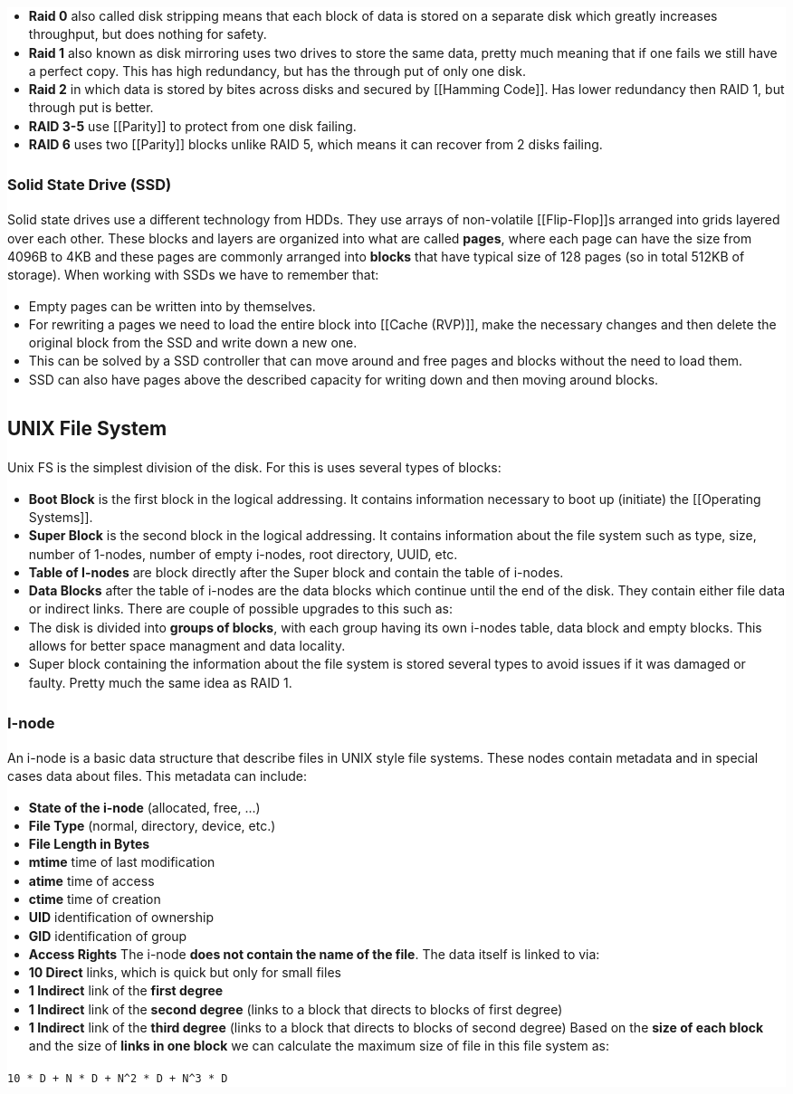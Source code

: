 - **Raid 0** also called disk stripping means that each block of data is stored on a separate disk which greatly increases throughput, but does nothing for safety.
- **Raid 1** also known as disk mirroring uses two drives to store the same data, pretty much meaning that if one fails we still have a perfect copy. This has high redundancy, but has the through put of only one disk.
- **Raid 2** in which data is stored by bites across disks and secured by [[Hamming Code]]. Has lower redundancy then RAID 1, but through put is better.
- **RAID 3-5** use [[Parity]] to protect from one disk failing.
- **RAID 6** uses two [[Parity]] blocks unlike RAID 5, which means it can recover from 2 disks failing.
### Solid State Drive (SSD)
Solid state drives use a different technology from HDDs. They use arrays of non-volatile [[Flip-Flop]]s arranged into grids layered over each other. These blocks and layers are organized into what are called **pages**, where each page can have the size from 4096B to 4KB and these pages are commonly arranged into **blocks** that have typical size of 128 pages (so in total 512KB of storage). When working with SSDs we have to remember that:
- Empty pages can be written into by themselves.
- For rewriting a pages we need to load the entire block into [[Cache (RVP)]], make the necessary changes and then delete the original block from the SSD and write down a new one. 
- This can be solved by a SSD controller that can move around and free pages and blocks without the need to load them. 
- SSD can also have pages above the described capacity for writing down and then moving around blocks.
## UNIX File System
Unix FS is the simplest division of the disk. For this is uses several types of blocks:
- **Boot Block** is the first block in the logical addressing. It contains information necessary to boot up (initiate) the [[Operating Systems]].
- **Super Block** is the second block in the logical addressing. It contains information about the file system such as type, size, number of 1-nodes, number of empty i-nodes, root directory, UUID, etc.
- **Table of I-nodes** are block directly after the Super block and contain the table of i-nodes.
- **Data Blocks** after the table of i-nodes are the data blocks which continue until the end of the disk. They contain either file data or indirect links.
There are couple of possible upgrades to this such as:
- The disk is divided into **groups of blocks**, with each group having its own i-nodes table, data block and empty blocks. This allows for better space managment and data locality.
- Super block containing the information about the file system is stored several types to avoid issues if it was damaged or faulty. Pretty much the same idea as RAID 1.
### I-node
An i-node is a basic data structure that describe files in UNIX style file systems. These nodes contain metadata and in special cases data about files. This metadata can include:
- **State of the i-node** (allocated, free, ...)
- **File Type** (normal, directory, device, etc.)
- **File Length in Bytes**
- **mtime** time of last modification
- **atime** time of access
- **ctime** time of creation
- **UID** identification of ownership
- **GID** identification of group
- **Access Rights**
The i-node **does not contain the name of the file**. The data itself is linked to via:
- **10 Direct** links, which is quick but only for small files
- **1 Indirect** link of the **first degree**
- **1 Indirect** link of the **second degree** (links to a block that directs to blocks of first degree)
- **1 Indirect** link of the **third degree** (links to a block that directs to blocks of second degree)
Based on the **size of each block** and the size of **links in one block** we can calculate the maximum size of file in this file system as:
```
10 * D + N * D + N^2 * D + N^3 * D
```